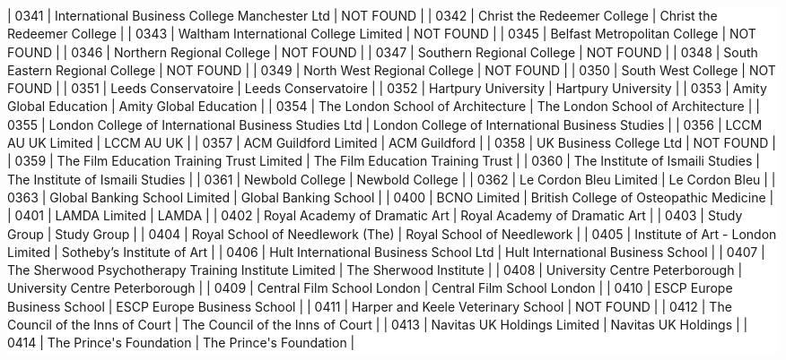 | 0341 | International Business College Manchester Ltd | NOT FOUND |
| 0342 | Christ the Redeemer College | Christ the Redeemer College |
| 0343 | Waltham International College Limited | NOT FOUND |
| 0345 | Belfast Metropolitan College | NOT FOUND |
| 0346 | Northern Regional College | NOT FOUND |
| 0347 | Southern Regional College | NOT FOUND |
| 0348 | South Eastern Regional College | NOT FOUND |
| 0349 | North West Regional College | NOT FOUND |
| 0350 | South West College | NOT FOUND |
| 0351 | Leeds Conservatoire | Leeds Conservatoire |
| 0352 | Hartpury University | Hartpury University |
| 0353 | Amity Global Education | Amity Global Education |
| 0354 | The London School of Architecture | The London School of Architecture |
| 0355 | London College of International Business Studies Ltd | London College of International Business Studies |
| 0356 | LCCM AU UK Limited | LCCM AU UK |
| 0357 | ACM Guildford Limited | ACM Guildford |
| 0358 | UK Business College Ltd | NOT FOUND |
| 0359 | The Film Education Training Trust Limited | The Film Education Training Trust |
| 0360 | The Institute of Ismaili Studies | The Institute of Ismaili Studies |
| 0361 | Newbold College | Newbold College |
| 0362 | Le Cordon Bleu Limited | Le Cordon Bleu |
| 0363 | Global Banking School Limited | Global Banking School |
| 0400 | BCNO Limited | British College of Osteopathic Medicine |
| 0401 | LAMDA Limited | LAMDA |
| 0402 | Royal Academy of Dramatic Art | Royal Academy of Dramatic Art |
| 0403 | Study Group | Study Group |
| 0404 | Royal School of Needlework (The) | Royal School of Needlework |
| 0405 | Institute of Art - London Limited | Sotheby’s Institute of Art |
| 0406 | Hult International Business School Ltd | Hult International Business School |
| 0407 | The Sherwood Psychotherapy Training Institute Limited | The Sherwood Institute |
| 0408 | University Centre Peterborough | University Centre Peterborough |
| 0409 | Central Film School London | Central Film School London |
| 0410 | ESCP Europe Business School | ESCP Europe Business School |
| 0411 | Harper and Keele Veterinary School | NOT FOUND |
| 0412 | The Council of the Inns of Court | The Council of the Inns of Court |
| 0413 | Navitas UK Holdings Limited | Navitas UK Holdings |
| 0414 | The Prince's Foundation | The Prince's Foundation |